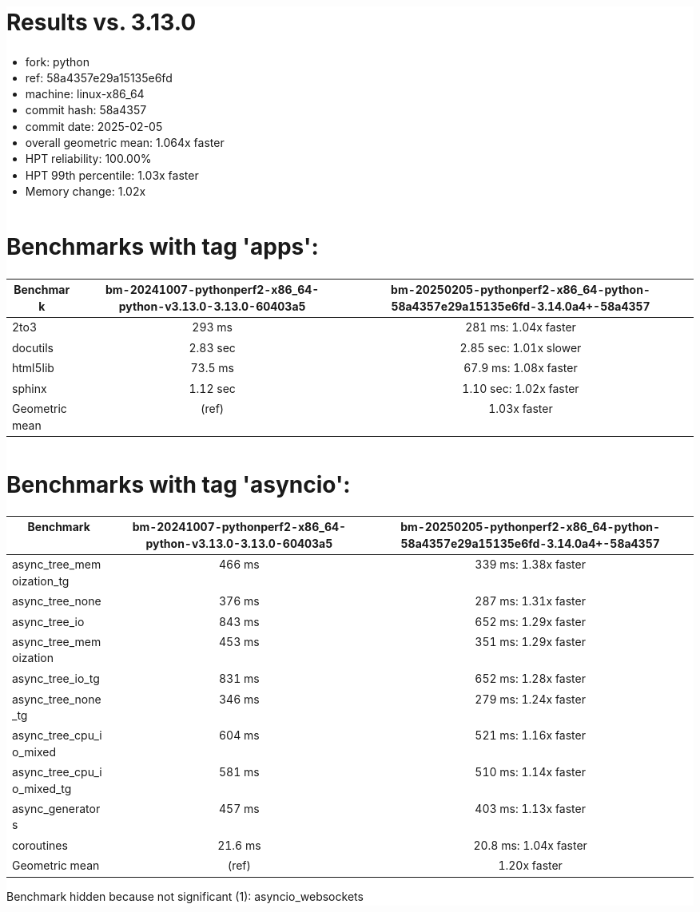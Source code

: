 # Results vs. 3.13.0

- fork: python
- ref: 58a4357e29a15135e6fd
- machine: linux-x86_64
- commit hash: 58a4357
- commit date: 2025-02-05
- overall geometric mean: 1.064x faster
- HPT reliability: 100.00%
- HPT 99th percentile: 1.03x faster
- Memory change: 1.02x

Benchmarks with tag 'apps':
===========================

| Benchmark      | bm-20241007-pythonperf2-x86_64-python-v3.13.0-3.13.0-60403a5 | bm-20250205-pythonperf2-x86_64-python-58a4357e29a15135e6fd-3.14.0a4+-58a4357 |
|----------------|:------------------------------------------------------------:|:----------------------------------------------------------------------------:|
| 2to3           | 293 ms                                                       | 281 ms: 1.04x faster                                                         |
| docutils       | 2.83 sec                                                     | 2.85 sec: 1.01x slower                                                       |
| html5lib       | 73.5 ms                                                      | 67.9 ms: 1.08x faster                                                        |
| sphinx         | 1.12 sec                                                     | 1.10 sec: 1.02x faster                                                       |
| Geometric mean | (ref)                                                        | 1.03x faster                                                                 |

Benchmarks with tag 'asyncio':
==============================

| Benchmark                  | bm-20241007-pythonperf2-x86_64-python-v3.13.0-3.13.0-60403a5 | bm-20250205-pythonperf2-x86_64-python-58a4357e29a15135e6fd-3.14.0a4+-58a4357 |
|----------------------------|:------------------------------------------------------------:|:----------------------------------------------------------------------------:|
| async_tree_memoization_tg  | 466 ms                                                       | 339 ms: 1.38x faster                                                         |
| async_tree_none            | 376 ms                                                       | 287 ms: 1.31x faster                                                         |
| async_tree_io              | 843 ms                                                       | 652 ms: 1.29x faster                                                         |
| async_tree_memoization     | 453 ms                                                       | 351 ms: 1.29x faster                                                         |
| async_tree_io_tg           | 831 ms                                                       | 652 ms: 1.28x faster                                                         |
| async_tree_none_tg         | 346 ms                                                       | 279 ms: 1.24x faster                                                         |
| async_tree_cpu_io_mixed    | 604 ms                                                       | 521 ms: 1.16x faster                                                         |
| async_tree_cpu_io_mixed_tg | 581 ms                                                       | 510 ms: 1.14x faster                                                         |
| async_generators           | 457 ms                                                       | 403 ms: 1.13x faster                                                         |
| coroutines                 | 21.6 ms                                                      | 20.8 ms: 1.04x faster                                                        |
| Geometric mean             | (ref)                                                        | 1.20x faster                                                                 |

Benchmark hidden because not significant (1): asyncio_websockets
